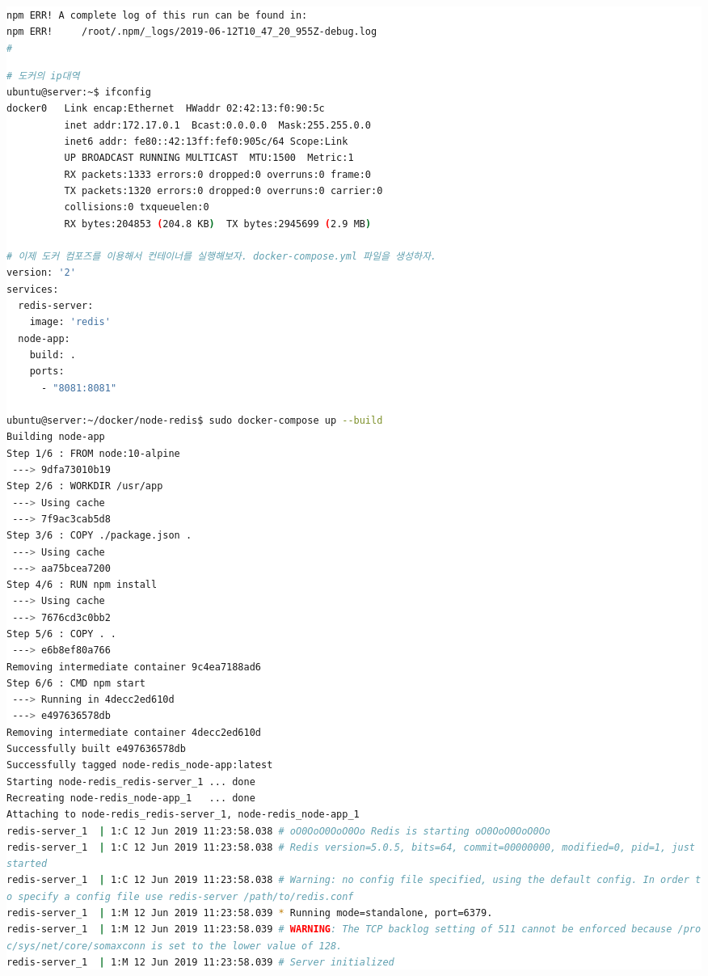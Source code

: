```bash
npm ERR! A complete log of this run can be found in:
npm ERR!     /root/.npm/_logs/2019-06-12T10_47_20_955Z-debug.log
# 
```

```bash
# 도커의 ip대역
ubuntu@server:~$ ifconfig
docker0   Link encap:Ethernet  HWaddr 02:42:13:f0:90:5c  
          inet addr:172.17.0.1  Bcast:0.0.0.0  Mask:255.255.0.0
          inet6 addr: fe80::42:13ff:fef0:905c/64 Scope:Link
          UP BROADCAST RUNNING MULTICAST  MTU:1500  Metric:1
          RX packets:1333 errors:0 dropped:0 overruns:0 frame:0
          TX packets:1320 errors:0 dropped:0 overruns:0 carrier:0
          collisions:0 txqueuelen:0 
          RX bytes:204853 (204.8 KB)  TX bytes:2945699 (2.9 MB)
          
# 이제 도커 컴포즈를 이용해서 컨테이너를 실행해보자. docker-compose.yml 파일을 생성하자.
version: '2'
services:
  redis-server:
    image: 'redis'
  node-app:
    build: .
    ports:
      - "8081:8081"

ubuntu@server:~/docker/node-redis$ sudo docker-compose up --build
Building node-app
Step 1/6 : FROM node:10-alpine
 ---> 9dfa73010b19
Step 2/6 : WORKDIR /usr/app
 ---> Using cache
 ---> 7f9ac3cab5d8
Step 3/6 : COPY ./package.json .
 ---> Using cache
 ---> aa75bcea7200
Step 4/6 : RUN npm install
 ---> Using cache
 ---> 7676cd3c0bb2
Step 5/6 : COPY . .
 ---> e6b8ef80a766
Removing intermediate container 9c4ea7188ad6
Step 6/6 : CMD npm start
 ---> Running in 4decc2ed610d
 ---> e497636578db
Removing intermediate container 4decc2ed610d
Successfully built e497636578db
Successfully tagged node-redis_node-app:latest
Starting node-redis_redis-server_1 ... done
Recreating node-redis_node-app_1   ... done
Attaching to node-redis_redis-server_1, node-redis_node-app_1
redis-server_1  | 1:C 12 Jun 2019 11:23:58.038 # oO0OoO0OoO0Oo Redis is starting oO0OoO0OoO0Oo
redis-server_1  | 1:C 12 Jun 2019 11:23:58.038 # Redis version=5.0.5, bits=64, commit=00000000, modified=0, pid=1, just started
redis-server_1  | 1:C 12 Jun 2019 11:23:58.038 # Warning: no config file specified, using the default config. In order to specify a config file use redis-server /path/to/redis.conf
redis-server_1  | 1:M 12 Jun 2019 11:23:58.039 * Running mode=standalone, port=6379.
redis-server_1  | 1:M 12 Jun 2019 11:23:58.039 # WARNING: The TCP backlog setting of 511 cannot be enforced because /proc/sys/net/core/somaxconn is set to the lower value of 128.
redis-server_1  | 1:M 12 Jun 2019 11:23:58.039 # Server initialized
```
